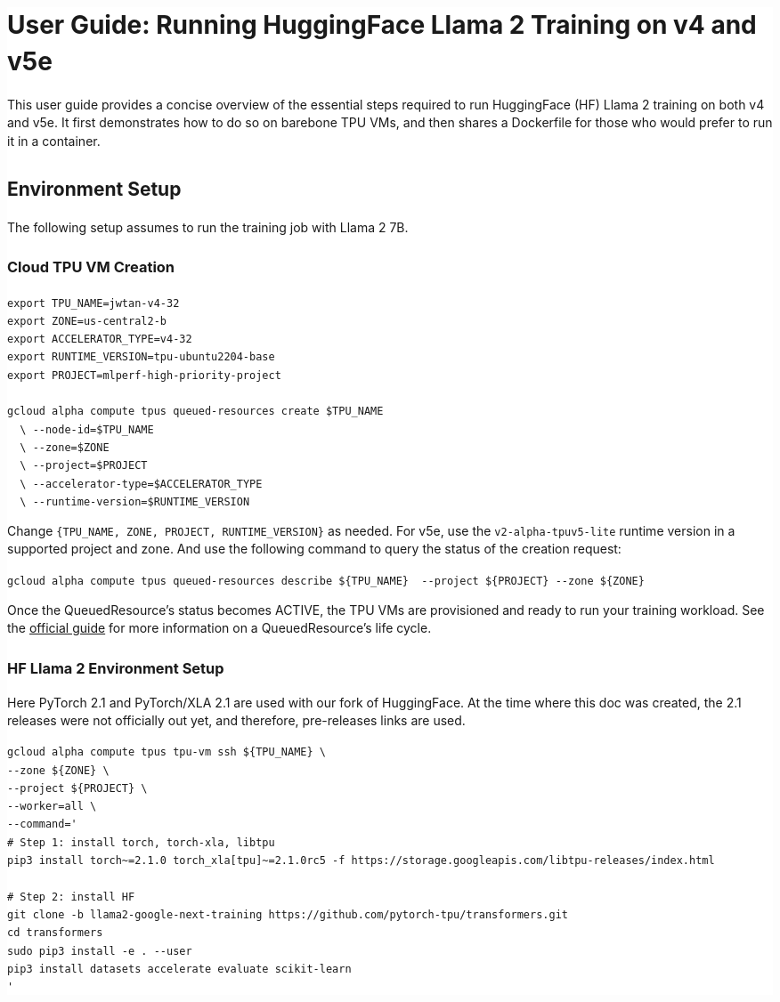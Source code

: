 # User Guide: Running HuggingFace Llama 2 Training on v4 and v5e


This user guide provides a concise overview of the essential steps required to run HuggingFace (HF) Llama 2 training on both v4 and v5e. It first demonstrates how to do so on barebone TPU VMs, and then shares a Dockerfile for those who would prefer to run it in a container.


## Environment Setup

The following setup assumes to run the training job with Llama 2 7B.


### Cloud TPU VM Creation
```
export TPU_NAME=jwtan-v4-32
export ZONE=us-central2-b
export ACCELERATOR_TYPE=v4-32
export RUNTIME_VERSION=tpu-ubuntu2204-base
export PROJECT=mlperf-high-priority-project

gcloud alpha compute tpus queued-resources create $TPU_NAME
  \ --node-id=$TPU_NAME
  \ --zone=$ZONE
  \ --project=$PROJECT
  \ --accelerator-type=$ACCELERATOR_TYPE
  \ --runtime-version=$RUNTIME_VERSION
```

Change `{TPU_NAME, ZONE, PROJECT, RUNTIME_VERSION}` as needed. For v5e, use the `v2-alpha-tpuv5-lite` runtime version in a supported project and zone. And use the following command to query the status of the creation request:
```
gcloud alpha compute tpus queued-resources describe ${TPU_NAME}  --project ${PROJECT} --zone ${ZONE}
```

Once the QueuedResource’s status becomes ACTIVE, the TPU VMs are provisioned and ready to run your training workload. See the [official guide](https://cloud.google.com/tpu/docs/queued-resources) for more information on a QueuedResource’s life cycle.


### HF Llama 2 Environment Setup

Here PyTorch 2.1 and PyTorch/XLA 2.1 are used with our fork of HuggingFace. At the time where this doc was created, the 2.1 releases were not officially out yet, and therefore, pre-releases links are used.
```
gcloud alpha compute tpus tpu-vm ssh ${TPU_NAME} \
--zone ${ZONE} \
--project ${PROJECT} \
--worker=all \
--command='
# Step 1: install torch, torch-xla, libtpu
pip3 install torch~=2.1.0 torch_xla[tpu]~=2.1.0rc5 -f https://storage.googleapis.com/libtpu-releases/index.html

# Step 2: install HF
git clone -b llama2-google-next-training https://github.com/pytorch-tpu/transformers.git
cd transformers
sudo pip3 install -e . --user
pip3 install datasets accelerate evaluate scikit-learn
'
```
